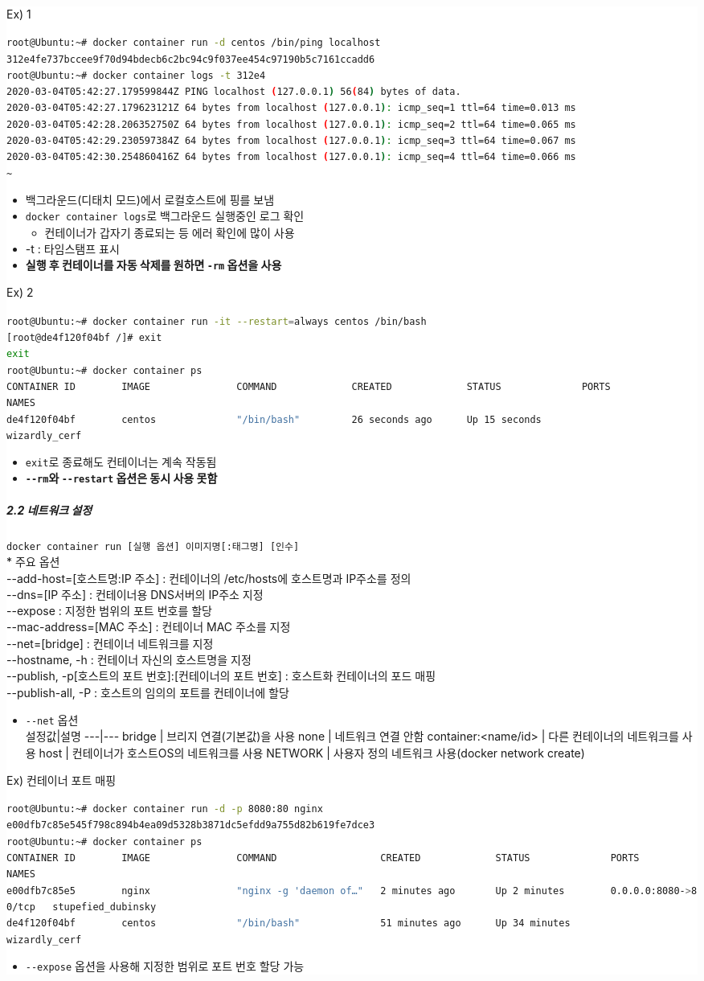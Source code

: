 Ex) 1    
```bash
root@Ubuntu:~# docker container run -d centos /bin/ping localhost
312e4fe737bccee9f70d94bdecb6c2bc94c9f037ee454c97190b5c7161ccadd6
root@Ubuntu:~# docker container logs -t 312e4
2020-03-04T05:42:27.179599844Z PING localhost (127.0.0.1) 56(84) bytes of data.
2020-03-04T05:42:27.179623121Z 64 bytes from localhost (127.0.0.1): icmp_seq=1 ttl=64 time=0.013 ms
2020-03-04T05:42:28.206352750Z 64 bytes from localhost (127.0.0.1): icmp_seq=2 ttl=64 time=0.065 ms
2020-03-04T05:42:29.230597384Z 64 bytes from localhost (127.0.0.1): icmp_seq=3 ttl=64 time=0.067 ms
2020-03-04T05:42:30.254860416Z 64 bytes from localhost (127.0.0.1): icmp_seq=4 ttl=64 time=0.066 ms
~
```
* 백그라운드(디태치 모드)에서  로컬호스트에 핑를 보냄
* `docker container logs`로 백그라운드 실행중인 로그 확인
	- 컨테이너가 갑자기 종료되는 등 에러 확인에 많이 사용
* -t : 타임스탬프 표시
* __실행 후 컨테이너를 자동 삭제를 원하면 `-rm` 옵션을 사용__

Ex) 2  
```bash
root@Ubuntu:~# docker container run -it --restart=always centos /bin/bash
[root@de4f120f04bf /]# exit
exit
root@Ubuntu:~# docker container ps
CONTAINER ID        IMAGE               COMMAND             CREATED             STATUS              PORTS               NAMES
de4f120f04bf        centos              "/bin/bash"         26 seconds ago      Up 15 seconds                           wizardly_cerf
```
* `exit`로 종료해도 컨테이너는 계속 작동됨
* __`--rm`와 `--restart` 옵션은 동시 사용 못함__

##### 2.2 네트워크 설정
`docker container run [실행 옵션] 이미지명[:태그명] [인수]`  
	* 주요 옵션  
	--add-host=[호스트명:IP 주소]      	: 컨테이너의 /etc/hosts에 호스트명과 IP주소를 정의  
	--dns=[IP 주소]                 	: 컨테이너용 DNS서버의 IP주소 지정  
	--expose	                 	: 지정한 범위의 포트 번호를 할당  
	--mac-address=[MAC 주소]         : 컨테이너 MAC 주소를 지정  
	--net=[bridge]					: 컨테이너 네트워크를 지정  
	--hostname, -h               	: 컨테이너 자신의 호스트명을 지정  
	--publish, -p[호스트의 포트 번호]:[컨테이너의 포트 번호]	: 호스트화 컨테이너의 포드 매핑  
	--publish-all, -P              	: 호스트의 임의의 포트를 컨테이너에 할당  
* `--net` 옵션  
설정값|설명
---|---
bridge				| 브리지 연결(기본값)을 사용
none				| 네트워크 연결 안함
container:<name/id>	| 다른 컨테이너의 네트워크를 사용
host				| 컨테이너가 호스트OS의 네트워크를 사용
NETWORK				| 사용자 정의 네트워크 사용(docker network create)

Ex) 컨테이너 포트 매핑  
```bash
root@Ubuntu:~# docker container run -d -p 8080:80 nginx
e00dfb7c85e545f798c894b4ea09d5328b3871dc5efdd9a755d82b619fe7dce3
root@Ubuntu:~# docker container ps
CONTAINER ID        IMAGE               COMMAND                  CREATED             STATUS              PORTS                  NAMES
e00dfb7c85e5        nginx               "nginx -g 'daemon of…"   2 minutes ago       Up 2 minutes        0.0.0.0:8080->80/tcp   stupefied_dubinsky
de4f120f04bf        centos              "/bin/bash"              51 minutes ago      Up 34 minutes                              wizardly_cerf
```
* `--expose` 옵션을 사용해 지정한 범위로 포트 번호 할당 가능
